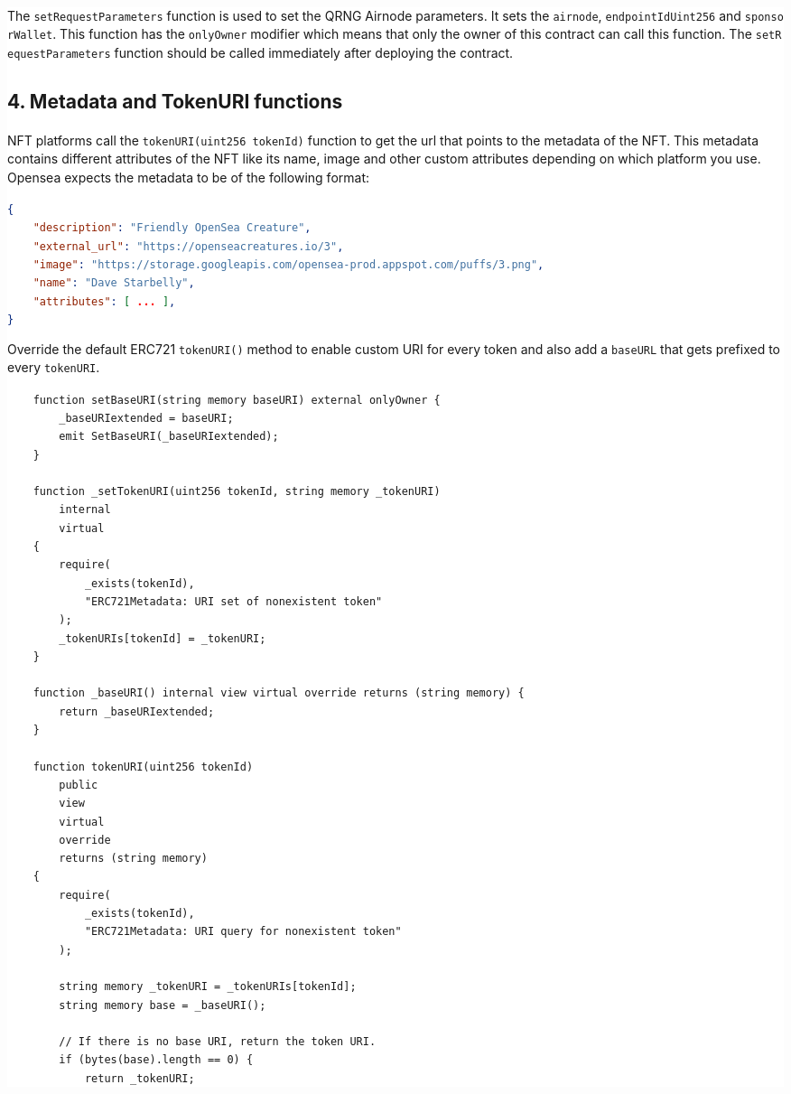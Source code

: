 The `setRequestParameters` function is used to set the QRNG Airnode parameters.
It sets the `airnode`, `endpointIdUint256` and `sponsorWallet`. This function
has the `onlyOwner` modifier which means that only the owner of this contract
can call this function. The `setRequestParameters` function should be called
immediately after deploying the contract.

## 4. Metadata and TokenURI functions

NFT platforms call the `tokenURI(uint256 tokenId)` function to get the url that
points to the metadata of the NFT. This metadata contains different attributes
of the NFT like its name, image and other custom attributes depending on which
platform you use. Opensea expects the metadata to be of the following format:

```json
{
    "description": "Friendly OpenSea Creature",
    "external_url": "https://openseacreatures.io/3",
    "image": "https://storage.googleapis.com/opensea-prod.appspot.com/puffs/3.png",
    "name": "Dave Starbelly",
    "attributes": [ ... ],
}
```

Override the default ERC721 `tokenURI()` method to enable custom URI for every
token and also add a `baseURL` that gets prefixed to every `tokenURI`.

```solidity
    function setBaseURI(string memory baseURI) external onlyOwner {
        _baseURIextended = baseURI;
        emit SetBaseURI(_baseURIextended);
    }

    function _setTokenURI(uint256 tokenId, string memory _tokenURI)
        internal
        virtual
    {
        require(
            _exists(tokenId),
            "ERC721Metadata: URI set of nonexistent token"
        );
        _tokenURIs[tokenId] = _tokenURI;
    }

    function _baseURI() internal view virtual override returns (string memory) {
        return _baseURIextended;
    }

    function tokenURI(uint256 tokenId)
        public
        view
        virtual
        override
        returns (string memory)
    {
        require(
            _exists(tokenId),
            "ERC721Metadata: URI query for nonexistent token"
        );

        string memory _tokenURI = _tokenURIs[tokenId];
        string memory base = _baseURI();

        // If there is no base URI, return the token URI.
        if (bytes(base).length == 0) {
            return _tokenURI;
```